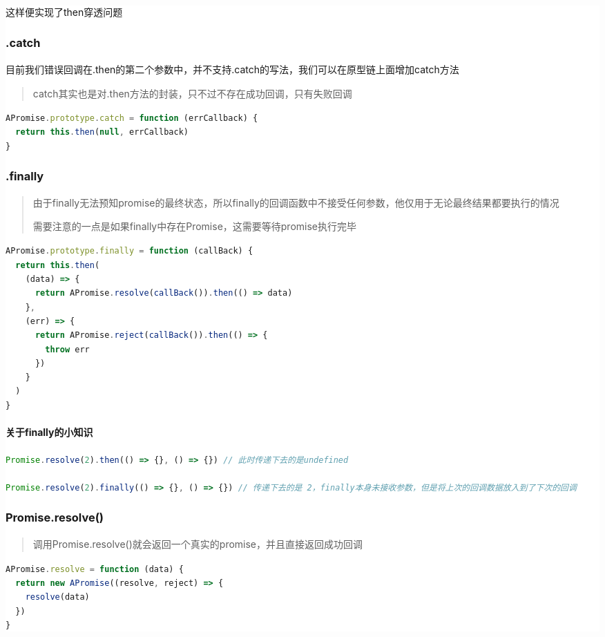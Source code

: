 这样便实现了then穿透问题



### .catch

目前我们错误回调在.then的第二个参数中，并不支持.catch的写法，我们可以在原型链上面增加catch方法

> catch其实也是对.then方法的封装，只不过不存在成功回调，只有失败回调

```javascript
APromise.prototype.catch = function (errCallback) {
  return this.then(null, errCallback)
}
```



### .finally

> 由于finally无法预知promise的最终状态，所以finally的回调函数中不接受任何参数，他仅用于无论最终结果都要执行的情况
>
> 需要注意的一点是如果finally中存在Promise，这需要等待promise执行完毕

````javascript
APromise.prototype.finally = function (callBack) {
  return this.then(
    (data) => {
      return APromise.resolve(callBack()).then(() => data)
    },
    (err) => {
      return APromise.reject(callBack()).then(() => {
        throw err
      })
    }
  )
}
````

#### 关于finally的小知识

```javascript
Promise.resolve(2).then(() => {}, () => {}) // 此时传递下去的是undefined

Promise.resolve(2).finally(() => {}, () => {}) // 传递下去的是 2，finally本身未接收参数，但是将上次的回调数据放入到了下次的回调
```



### Promise.resolve()

> 调用Promise.resolve()就会返回一个真实的promise，并且直接返回成功回调

```javascript
APromise.resolve = function (data) {
  return new APromise((resolve, reject) => {
    resolve(data)
  })
}
```
